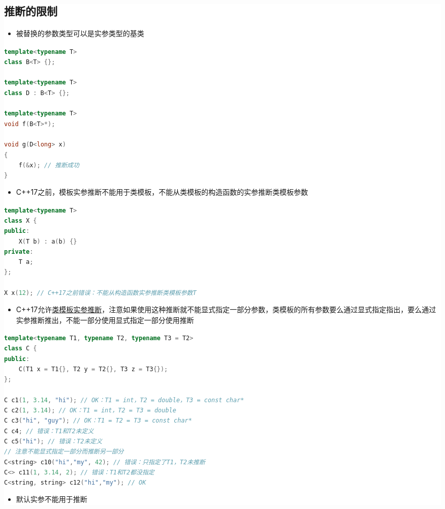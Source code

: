 ## 推断的限制
* 被替换的参数类型可以是实参类型的基类

```cpp
template<typename T>
class B<T> {};

template<typename T>
class D : B<T> {};

template<typename T>
void f(B<T>*);

void g(D<long> x)
{
    f(&x); // 推断成功
}
```
* C++17之前，模板实参推断不能用于类模板，不能从类模板的构造函数的实参推断类模板参数

```cpp
template<typename T>
class X {
public:
    X(T b) : a(b) {}
private:
    T a;
};

X x(12); // C++17之前错误：不能从构造函数实参推断类模板参数T
```
* C++17允许[类模板实参推断](https://en.cppreference.com/w/cpp/language/class_template_argument_deduction)，注意如果使用这种推断就不能显式指定一部分参数，类模板的所有参数要么通过显式指定指出，要么通过实参推断推出，不能一部分使用显式指定一部分使用推断

```cpp
template<typename T1, typename T2, typename T3 = T2>
class C {
public:
    C(T1 x = T1{}, T2 y = T2{}, T3 z = T3{});
};

C c1(1, 3.14, "hi"); // OK：T1 = int，T2 = double，T3 = const char*
C c2(1, 3.14); // OK：T1 = int，T2 = T3 = double
C c3("hi", "guy"); // OK：T1 = T2 = T3 = const char*
C c4; // 错误：T1和T2未定义
C c5("hi"); // 错误：T2未定义
// 注意不能显式指定一部分而推断另一部分
C<string> c10("hi","my", 42); // 错误：只指定了T1，T2未推断
C<> c11(1, 3.14, 2); // 错误：T1和T2都没指定
C<string, string> c12("hi","my"); // OK
```
* 默认实参不能用于推断
